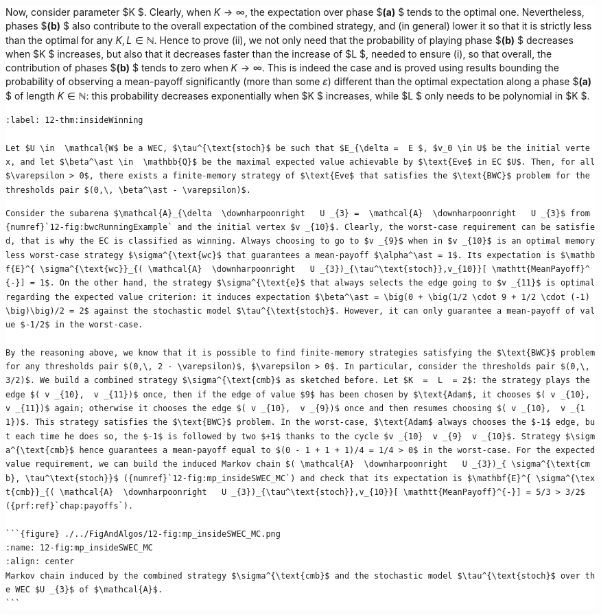 Now, consider parameter $K $. Clearly, when $K  \rightarrow \infty$, the expectation over phase $**(a)** $ tends to the optimal one. Nevertheless, phases $**(b)** $ also contribute to the overall expectation of the combined strategy, and (in general) lower it so that it is strictly less than the optimal for any $K ,  L  \in  \mathbb{N}$. Hence to prove (ii), we not only need that the probability of playing phase $**(b)** $ decreases when $K $ increases, but also that it decreases faster than the increase of $L $, needed to ensure (i), so that overall, the contribution of phases $**(b)** $ tends to zero when $K  \rightarrow \infty$. This is indeed the case and is proved using results bounding the probability of observing a mean-payoff significantly (more than some $\varepsilon$) different than the optimal expectation along a phase $**(a)** $ of length $K  \in  \mathbb{N}$: this probability decreases exponentially when $K $ increases, while $L $ only needs to be polynomial in $K $.

````{prf:theorem} NEEDS TITLE 12-thm:insideWinning
:label: 12-thm:insideWinning

Let $U \in  \mathcal{W$ be a WEC, $\tau^{\text{stoch}$ be such that $E_{\delta =  E $, $v_0 \in U$ be the initial vertex, and let $\beta^\ast \in  \mathbb{Q}$ be the maximal expected value achievable by $\text{Eve$ in EC $U$. Then, for all $\varepsilon > 0$, there exists a finite-memory strategy of $\text{Eve$ that satisfies the $\text{BWC}$ problem for the thresholds pair $(0,\, \beta^\ast - \varepsilon)$.

````

````{prf:example} NEEDS TITLE AND LABEL 
Consider the subarena $\mathcal{A}_{\delta  \downharpoonright   U _{3} =  \mathcal{A}  \downharpoonright   U _{3}$ from {numref}`12-fig:bwcRunningExample` and the initial vertex $v _{10}$. Clearly, the worst-case requirement can be satisfied, that is why the EC is classified as winning. Always choosing to go to $v _{9}$ when in $v _{10}$ is an optimal memoryless worst-case strategy $\sigma^{\text{wc}$ that guarantees a mean-payoff $\alpha^\ast = 1$. Its expectation is $\mathbf{E}^{ \sigma^{\text{wc}}_{( \mathcal{A}  \downharpoonright   U _{3})_{\tau^\text{stoch}},v_{10}}[ \mathtt{MeanPayoff}^{-}] = 1$. On the other hand, the strategy $\sigma^{\text{e}$ that always selects the edge going to $v _{11}$ is optimal regarding the expected value criterion: it induces expectation $\beta^\ast = \big(0 + \big(1/2 \cdot 9 + 1/2 \cdot (-1)\big)\big)/2 = 2$ against the stochastic model $\tau^{\text{stoch}$. However, it can only guarantee a mean-payoff of value $-1/2$ in the worst-case.

By the reasoning above, we know that it is possible to find finite-memory strategies satisfying the $\text{BWC}$ problem for any thresholds pair $(0,\, 2 - \varepsilon)$, $\varepsilon > 0$. In particular, consider the thresholds pair $(0,\, 3/2)$. We build a combined strategy $\sigma^{\text{cmb}$ as sketched before. Let $K  =  L  = 2$: the strategy plays the edge $( v _{10},  v _{11})$ once, then if the edge of value $9$ has been chosen by $\text{Adam$, it chooses $( v _{10},  v _{11})$ again; otherwise it chooses the edge $( v _{10},  v _{9})$ once and then resumes choosing $( v _{10},  v _{11})$. This strategy satisfies the $\text{BWC}$ problem. In the worst-case, $\text{Adam$ always chooses the $-1$ edge, but each time he does so, the $-1$ is followed by two $+1$ thanks to the cycle $v _{10}  v _{9}  v _{10}$. Strategy $\sigma^{\text{cmb}$ hence guarantees a mean-payoff equal to $(0 - 1 + 1 + 1)/4 = 1/4 > 0$ in the worst-case. For the expected value requirement, we can build the induced Markov chain $( \mathcal{A}  \downharpoonright   U _{3})_{ \sigma^{\text{cmb}, \tau^\text{stoch}}$ ({numref}`12-fig:mp_insideSWEC_MC`) and check that its expectation is $\mathbf{E}^{ \sigma^{\text{cmb}}_{( \mathcal{A}  \downharpoonright   U _{3})_{\tau^\text{stoch}},v_{10}}[ \mathtt{MeanPayoff}^{-}] = 5/3 > 3/2$ ({prf:ref}`chap:payoffs`).

```{figure} ./../FigAndAlgos/12-fig:mp_insideSWEC_MC.png
:name: 12-fig:mp_insideSWEC_MC
:align: center
Markov chain induced by the combined strategy $\sigma^{\text{cmb}$ and the stochastic model $\tau^{\text{stoch}$ over the WEC $U _{3}$ of $\mathcal{A}$.
```

````